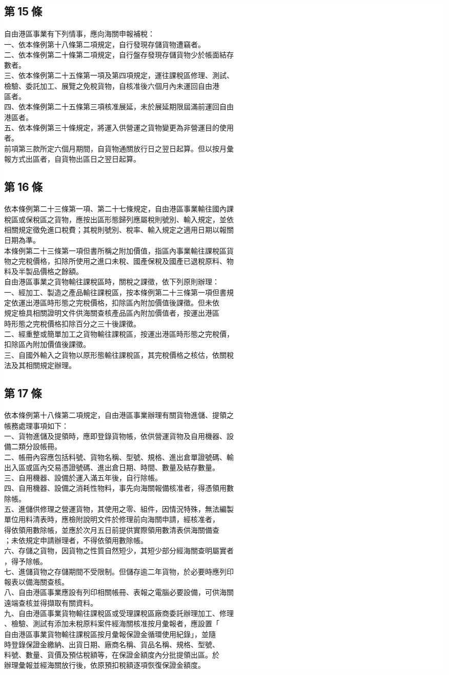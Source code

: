 第 15 條
--------
自由港區事業有下列情事，應向海關申報補稅：  
一、依本條例第十八條第二項規定，自行發現存儲貨物遭竊者。  
二、依本條例第二十條第二項規定，自行盤存發現存儲貨物少於帳面結存  
    數者。  
三、依本條例第二十五條第一項及第四項規定，運往課稅區修理、測試、  
    檢驗、委託加工、展覽之免稅貨物，自核准後六個月內未運回自由港  
    區者。  
四、依本條例第二十五條第三項核准展延，未於展延期限屆滿前運回自由  
    港區者。  
五、依本條例第三十條規定，將運入供營運之貨物變更為非營運目的使用  
    者。  
前項第三款所定六個月期間，自貨物通關放行日之翌日起算。但以按月彙  
報方式出區者，自貨物出區日之翌日起算。

第 16 條
--------
依本條例第二十三條第一項、第二十七條規定，自由港區事業輸往國內課  
稅區或保稅區之貨物，應按出區形態歸列應屬稅則號別、輸入規定，並依  
相關規定徵免進口稅費；其稅則號別、稅率、輸入規定之適用日期以報關  
日期為準。  
本條例第二十三條第一項但書所稱之附加價值，指區內事業輸往課稅區貨  
物之完稅價格，扣除所使用之進口未稅、國產保稅及國產已退稅原料、物  
料及半製品價格之餘額。  
自由港區事業之貨物輸往課稅區時，關稅之課徵，依下列原則辦理：  
一、經加工、製造之產品輸往課稅區，按本條例第二十三條第一項但書規  
    定依運出港區時形態之完稅價格，扣除區內附加價值後課徵。但未依  
    規定檢具相關證明文件供海關查核產品區內附加價值者，按運出港區  
    時形態之完稅價格扣除百分之三十後課徵。  
二、經重整或簡單加工之貨物輸往課稅區，按運出港區時形態之完稅價，  
    扣除區內附加價值後課徵。  
三、自國外輸入之貨物以原形態輸往課稅區，其完稅價格之核估，依關稅  
    法及其相關規定辦理。

第 17 條
--------
依本條例第十八條第二項規定，自由港區事業辦理有關貨物進儲、提領之  
帳務處理事項如下：  
一、貨物進儲及提領時，應即登錄貨物帳，依供營運貨物及自用機器、設  
    備二類分設帳冊。  
二、帳冊內容應包括料號、貨物名稱、型號、規格、進出倉單證號碼、輸  
    出入區或區內交易憑證號碼、進出倉日期、時間、數量及結存數量。  
三、自用機器、設備於運入滿五年後，自行除帳。  
四、自用機器、設備之消耗性物料，事先向海關報備核准者，得憑領用數  
    除帳。  
五、進儲供修理之營運貨物，其使用之零、組件，因情況特殊，無法編製  
    單位用料清表時，應檢附說明文件於修理前向海關申請，經核准者，  
    得依領用數除帳，並應於次月五日前提供實際領用數清表供海關備查  
    ；未依規定申請辦理者，不得依領用數除帳。  
六、存儲之貨物，因貨物之性質自然短少，其短少部分經海關查明屬實者  
    ，得予除帳。  
七、進儲貨物之存儲期間不受限制。但儲存逾二年貨物，於必要時應列印  
    報表以備海關查核。  
八、自由港區事業應設有列印相關帳冊、表報之電腦必要設備，可供海關  
    遠端查核並得擷取有關資料。  
九、自由港區事業貨物輸往課稅區或受理課稅區廠商委託辦理加工、修理  
    、檢驗、測試有添加未稅原料案件經海關核准按月彙報者，應設置「  
    自由港區事業貨物輸往課稅區按月彙報保證金循環使用紀錄」，並隨  
    時登錄保證金繳納、出貨日期、廠商名稱、貨品名稱、規格、型號、  
    料號、數量、貨價及預估稅額等，在保證金額度內分批提領出區。於  
    辦理彙報並經海關放行後，依原預扣稅額逐項恢復保證金額度。
